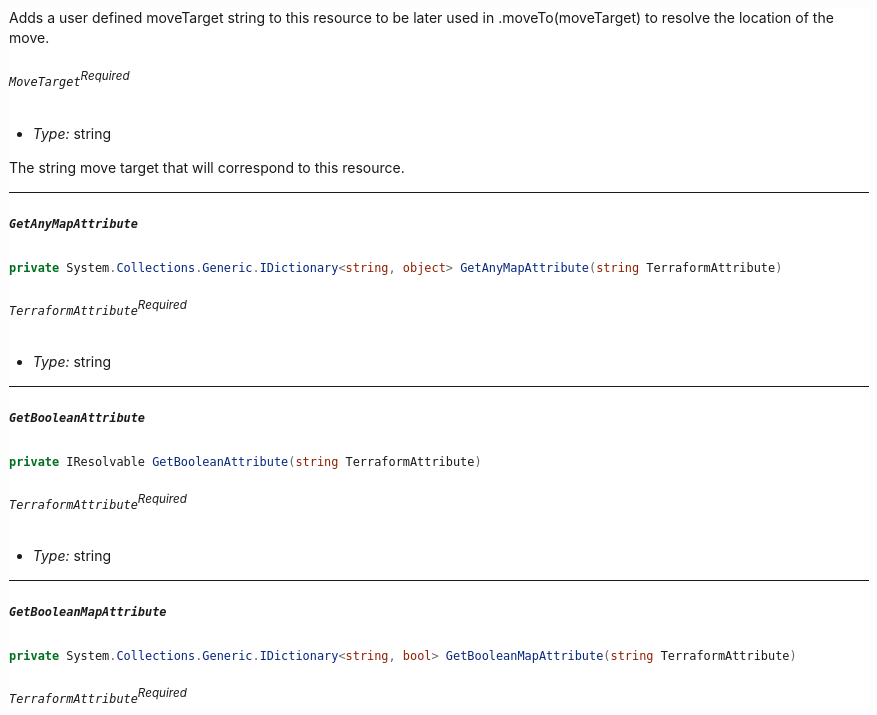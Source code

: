 Adds a user defined moveTarget string to this resource to be later used in .moveTo(moveTarget) to resolve the location of the move.

###### `MoveTarget`<sup>Required</sup> <a name="MoveTarget" id="@cdktf/provider-azurerm.apiManagementDiagnostic.ApiManagementDiagnostic.addMoveTarget.parameter.moveTarget"></a>

- *Type:* string

The string move target that will correspond to this resource.

---

##### `GetAnyMapAttribute` <a name="GetAnyMapAttribute" id="@cdktf/provider-azurerm.apiManagementDiagnostic.ApiManagementDiagnostic.getAnyMapAttribute"></a>

```csharp
private System.Collections.Generic.IDictionary<string, object> GetAnyMapAttribute(string TerraformAttribute)
```

###### `TerraformAttribute`<sup>Required</sup> <a name="TerraformAttribute" id="@cdktf/provider-azurerm.apiManagementDiagnostic.ApiManagementDiagnostic.getAnyMapAttribute.parameter.terraformAttribute"></a>

- *Type:* string

---

##### `GetBooleanAttribute` <a name="GetBooleanAttribute" id="@cdktf/provider-azurerm.apiManagementDiagnostic.ApiManagementDiagnostic.getBooleanAttribute"></a>

```csharp
private IResolvable GetBooleanAttribute(string TerraformAttribute)
```

###### `TerraformAttribute`<sup>Required</sup> <a name="TerraformAttribute" id="@cdktf/provider-azurerm.apiManagementDiagnostic.ApiManagementDiagnostic.getBooleanAttribute.parameter.terraformAttribute"></a>

- *Type:* string

---

##### `GetBooleanMapAttribute` <a name="GetBooleanMapAttribute" id="@cdktf/provider-azurerm.apiManagementDiagnostic.ApiManagementDiagnostic.getBooleanMapAttribute"></a>

```csharp
private System.Collections.Generic.IDictionary<string, bool> GetBooleanMapAttribute(string TerraformAttribute)
```

###### `TerraformAttribute`<sup>Required</sup> <a name="TerraformAttribute" id="@cdktf/provider-azurerm.apiManagementDiagnostic.ApiManagementDiagnostic.getBooleanMapAttribute.parameter.terraformAttribute"></a>
